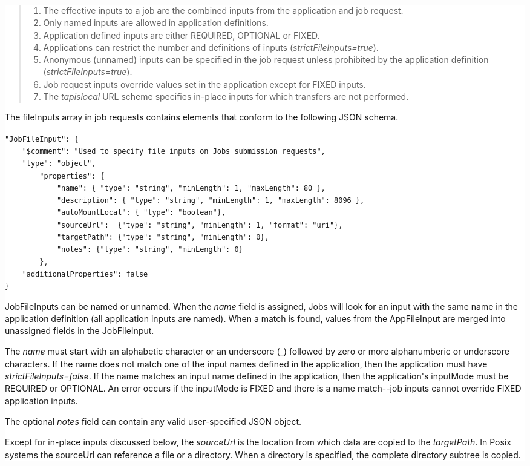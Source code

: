> 1.  The effective inputs to a job are the combined inputs from the
>     application and job request.
> 2.  Only named inputs are allowed in application definitions.
> 3.  Application defined inputs are either REQUIRED, OPTIONAL or FIXED.
> 4.  Applications can restrict the number and definitions of inputs
>     (*strictFileInputs=true*).
> 5.  Anonymous (unnamed) inputs can be specified in the job request
>     unless prohibited by the application definition
>     (*strictFileInputs=true*).
> 6.  Job request inputs override values set in the application except
>     for FIXED inputs.
> 7.  The *tapislocal* URL scheme specifies in-place inputs for which
>     transfers are not performed.

The fileInputs array in job requests contains elements that conform to
the following JSON schema.

    "JobFileInput": {
        "$comment": "Used to specify file inputs on Jobs submission requests",
        "type": "object",
            "properties": {
                "name": { "type": "string", "minLength": 1, "maxLength": 80 },
                "description": { "type": "string", "minLength": 1, "maxLength": 8096 },
                "autoMountLocal": { "type": "boolean"},
                "sourceUrl":  {"type": "string", "minLength": 1, "format": "uri"},
                "targetPath": {"type": "string", "minLength": 0},
                "notes": {"type": "string", "minLength": 0}
            },
        "additionalProperties": false
    }

JobFileInputs can be named or unnamed. When the *name* field is
assigned, Jobs will look for an input with the same name in the
application definition (all application inputs are named). When a match
is found, values from the AppFileInput are merged into unassigned fields
in the JobFileInput.

The *name* must start with an alphabetic character or an underscore (\_)
followed by zero or more alphanumberic or underscore characters. If the
name does not match one of the input names defined in the application,
then the application must have *strictFileInputs=false*. If the name
matches an input name defined in the application, then the
application\'s inputMode must be REQUIRED or OPTIONAL. An error occurs
if the inputMode is FIXED and there is a name match\--job inputs cannot
override FIXED application inputs.

The optional *notes* field can contain any valid user-specified JSON
object.

Except for in-place inputs discussed below, the *sourceUrl* is the
location from which data are copied to the *targetPath*. In Posix
systems the sourceUrl can reference a file or a directory. When a
directory is specified, the complete directory subtree is copied.
